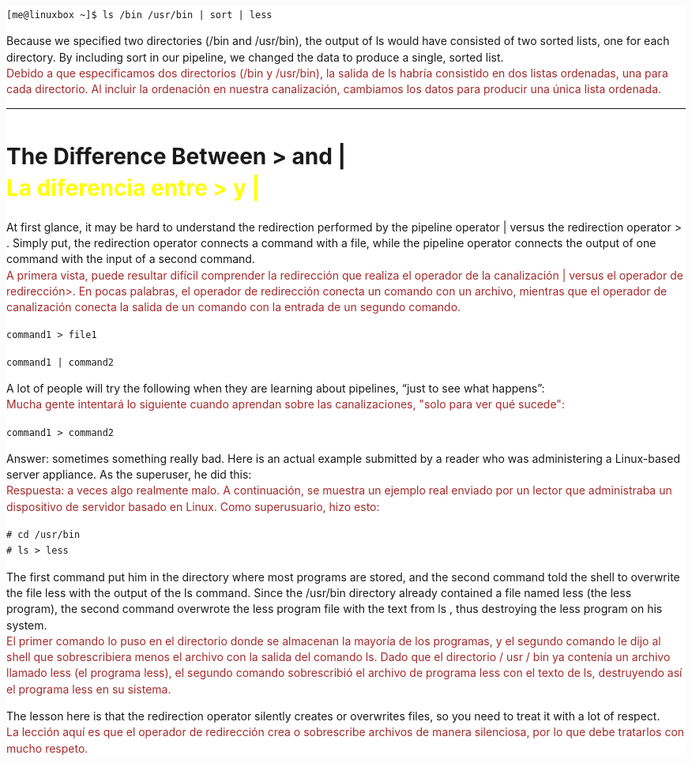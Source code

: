 `[me@linuxbox ~]$ ls /bin /usr/bin | sort | less`

Because we specified two directories (/bin and /usr/bin), the output of ls would have consisted of two sorted lists, one for each directory. By including sort in our pipeline, we changed the data to produce a single, sorted list.<br /><span style="color:brown">Debido a que especificamos dos directorios (/bin y /usr/bin), la salida de ls habría consistido en dos listas ordenadas, una para cada directorio. Al incluir la ordenación en nuestra canalización, cambiamos los datos para producir una única lista ordenada.</span>

_______

# The Difference Between > and |<br /><span style="color:yellow">La diferencia entre > y |</span>

At first glance, it may be hard to understand the redirection performed by the pipeline operator | versus the redirection operator > . Simply put, the redirection operator connects a command with a file, while the pipeline operator connects the output of one command with the input of a second command.<br /><span style="color:brown">A primera vista, puede resultar difícil comprender la redirección que realiza el operador de la canalización | versus el operador de redirección>. En pocas palabras, el operador de redirección conecta un comando con un archivo, mientras que el operador de canalización conecta la salida de un comando con la entrada de un segundo comando.</span>

`command1 > file1`

`command1 | command2`

A lot of people will try the following when they are learning about pipelines, “just to see what happens”:<br /><span style="color:brown">Mucha gente intentará lo siguiente cuando aprendan sobre las canalizaciones, "solo para ver qué sucede":</span>

`command1 > command2`

Answer: sometimes something really bad. Here is an actual example submitted by a reader who was administering a Linux-based server appliance. As the superuser, he did this:<br /><span style="color:brown">Respuesta: a veces algo realmente malo. A continuación, se muestra un ejemplo real enviado por un lector que administraba un dispositivo de servidor basado en Linux. Como superusuario, hizo esto:</span>

```
# cd /usr/bin
# ls > less
```

The first command put him in the directory where most programs are stored, and the second command told the shell to overwrite the file less with the output of the ls command. Since the /usr/bin directory already contained a file named less (the less program), the second command overwrote the less program file with the text from ls , thus destroying the less program on his system.<br /><span style="color:brown">El primer comando lo puso en el directorio donde se almacenan la mayoría de los programas, y el segundo comando le dijo al shell que sobrescribiera menos el archivo con la salida del comando ls. Dado que el directorio / usr / bin ya contenía un archivo llamado less (el programa less), el segundo comando sobrescribió el archivo de programa less con el texto de ls, destruyendo así el programa less en su sistema.</span>

The lesson here is that the redirection operator silently creates or overwrites files, so you need to treat it with a lot of respect.<br /><span style="color:brown">La lección aquí es que el operador de redirección crea o sobrescribe archivos de manera silenciosa, por lo que debe tratarlos con mucho respeto.</span>
